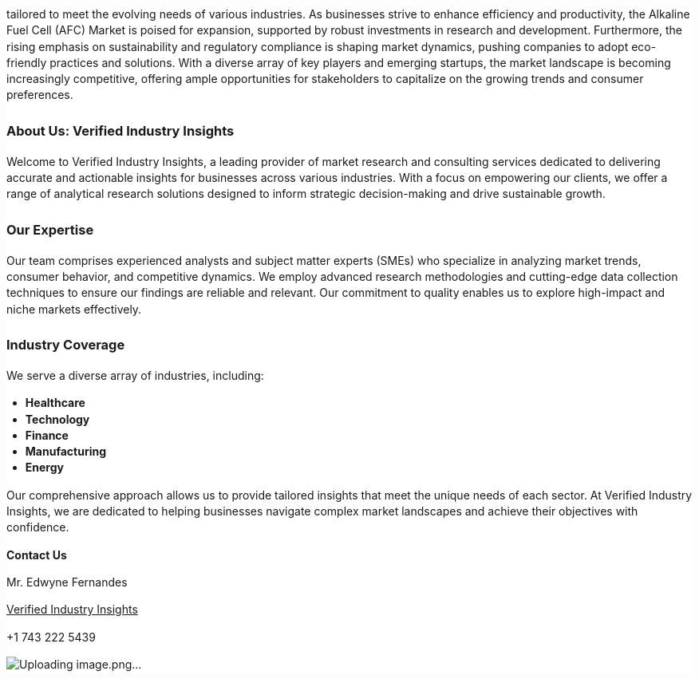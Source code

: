 tailored to meet the evolving needs of various industries. As businesses strive to enhance efficiency and productivity, the Alkaline Fuel Cell (AFC) Market is poised for expansion, supported by robust investments in research and development. Furthermore, the rising emphasis on sustainability and regulatory compliance is shaping market dynamics, pushing companies to adopt eco-friendly practices and solutions. With a diverse array of key players and emerging startups, the market landscape is becoming increasingly competitive, offering ample opportunities for stakeholders to capitalize on the growing trends and consumer preferences.</p><h3>About Us: Verified Industry Insights</h3><p>Welcome to Verified Industry Insights, a leading provider of market research and consulting services dedicated to delivering accurate and actionable insights for businesses across various industries. With a focus on empowering our clients, we offer a range of analytical research solutions designed to inform strategic decision-making and drive sustainable growth.</p><h3>Our Expertise</h3><p>Our team comprises experienced analysts and subject matter experts (SMEs) who specialize in analyzing market trends, consumer behavior, and competitive dynamics. We employ advanced research methodologies and cutting-edge data collection techniques to ensure our findings are reliable and relevant. Our commitment to quality enables us to explore high-impact and niche markets effectively.</p><h3>Industry Coverage</h3><p>We serve a diverse array of industries, including:</p><ul><li><strong>Healthcare</strong></li><li><strong>Technology</strong></li><li><strong>Finance</strong></li><li><strong>Manufacturing</strong></li><li><strong>Energy</strong></li></ul><p>Our comprehensive approach allows us to provide tailored insights that meet the unique needs of each sector. At Verified Industry Insights, we are dedicated to helping businesses navigate complex market landscapes and achieve their objectives with confidence.</p><p><strong>Contact Us</strong></p><p>Mr. Edwyne Fernandes</p><p><a href="https://www.verifiedindustryinsights.com/">Verified Industry Insights</a></p><p>+1 743 222 5439</p>
![Uploading image.png…]()
